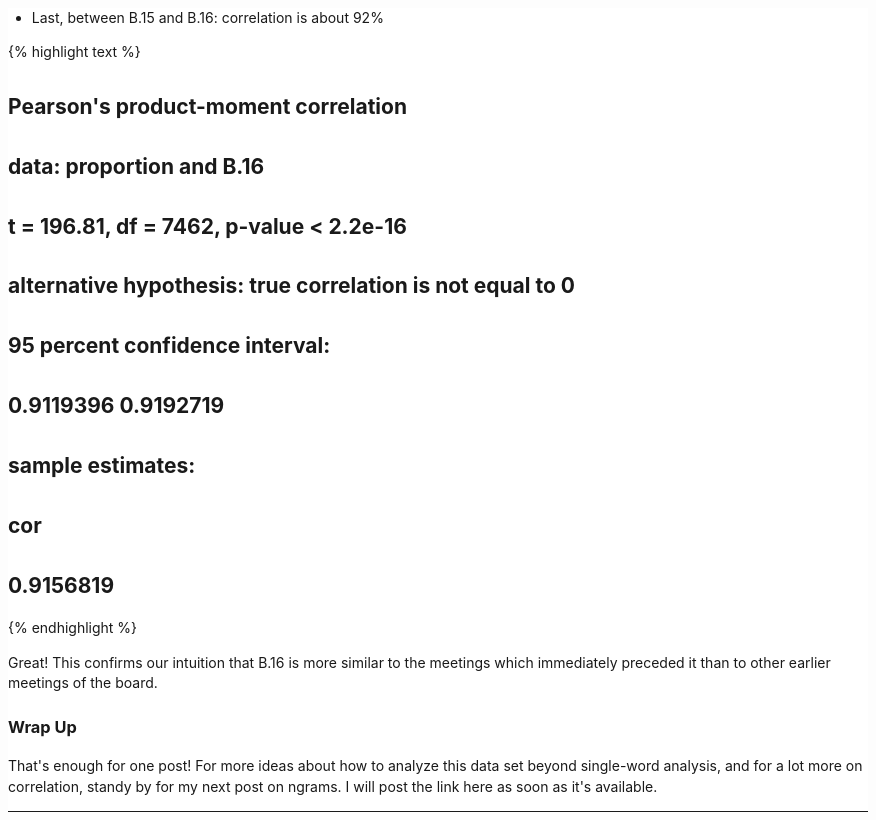 * Last, between B.15 and B.16: correlation is about 92%

{% highlight text %}
## 
## 	Pearson's product-moment correlation
## 
## data:  proportion and B.16
## t = 196.81, df = 7462, p-value < 2.2e-16
## alternative hypothesis: true correlation is not equal to 0
## 95 percent confidence interval:
##  0.9119396 0.9192719
## sample estimates:
##       cor 
## 0.9156819
{% endhighlight %}

Great! This confirms our intuition that B.16 is more similar to the meetings which immediately preceded it than to other earlier meetings of the board.

### Wrap Up

That's enough for one post! For more ideas about how to analyze this data set beyond single-word analysis, and for a lot more on correlation, standy by for my next post on ngrams. I will post the link here as soon as it's available.

***





